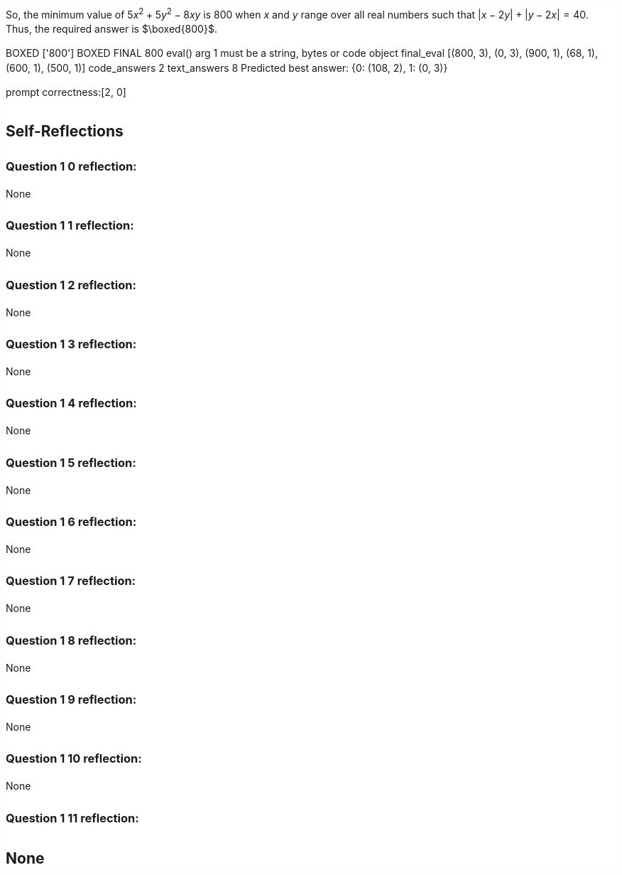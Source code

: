 So, the minimum value of $5x^2 + 5y^2 - 8xy$ is $800$ when $x$ and $y$ range over all real numbers such that $|x-2y| + |y-2x| = 40$. Thus, the required answer is $\boxed{800}$.

BOXED ['800']
BOXED FINAL 800
eval() arg 1 must be a string, bytes or code object final_eval
[(800, 3), (0, 3), (900, 1), (68, 1), (600, 1), (500, 1)]
code_answers 2 text_answers 8
Predicted best answer: {0: (108, 2), 1: (0, 3)}

prompt correctness:[2, 0]

## Self-Reflections

### Question 1 0 reflection:
None
### Question 1 1 reflection:
None
### Question 1 2 reflection:
None
### Question 1 3 reflection:
None
### Question 1 4 reflection:
None
### Question 1 5 reflection:
None
### Question 1 6 reflection:
None
### Question 1 7 reflection:
None
### Question 1 8 reflection:
None
### Question 1 9 reflection:
None
### Question 1 10 reflection:
None
### Question 1 11 reflection:
None
---
